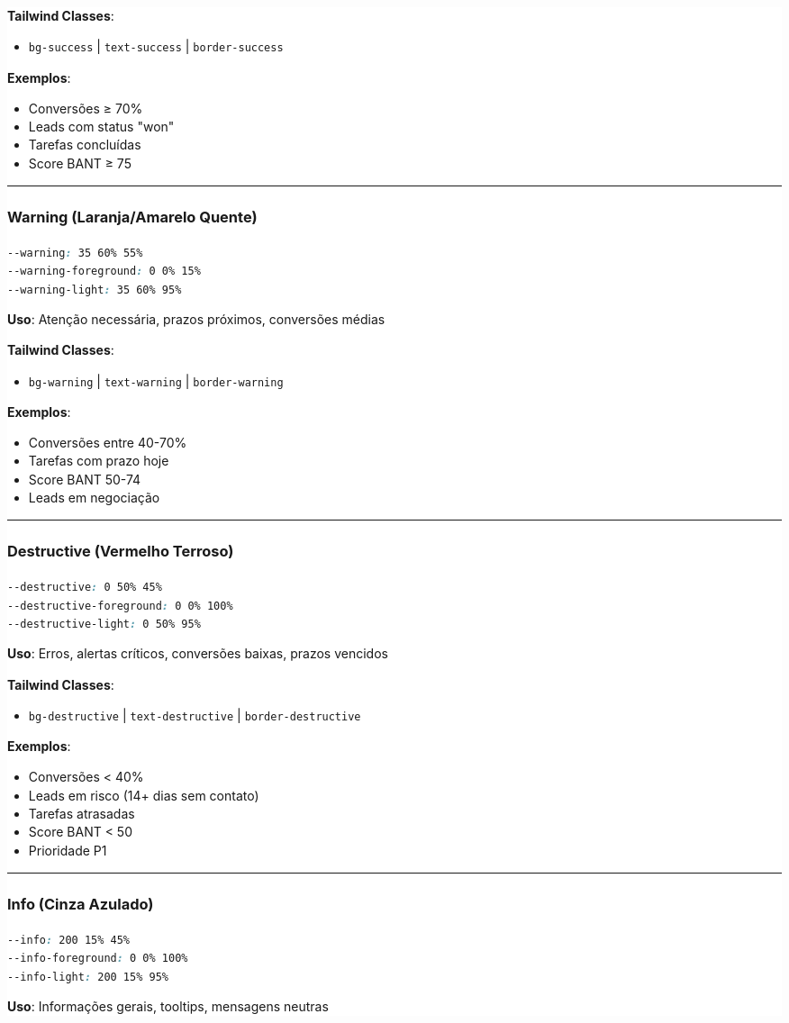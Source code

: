 **Tailwind Classes**:
- `bg-success` | `text-success` | `border-success`

**Exemplos**:
- Conversões ≥ 70%
- Leads com status "won"
- Tarefas concluídas
- Score BANT ≥ 75

---

### Warning (Laranja/Amarelo Quente)
```css
--warning: 35 60% 55%
--warning-foreground: 0 0% 15%
--warning-light: 35 60% 95%
```
**Uso**: Atenção necessária, prazos próximos, conversões médias

**Tailwind Classes**:
- `bg-warning` | `text-warning` | `border-warning`

**Exemplos**:
- Conversões entre 40-70%
- Tarefas com prazo hoje
- Score BANT 50-74
- Leads em negociação

---

### Destructive (Vermelho Terroso)
```css
--destructive: 0 50% 45%
--destructive-foreground: 0 0% 100%
--destructive-light: 0 50% 95%
```
**Uso**: Erros, alertas críticos, conversões baixas, prazos vencidos

**Tailwind Classes**:
- `bg-destructive` | `text-destructive` | `border-destructive`

**Exemplos**:
- Conversões < 40%
- Leads em risco (14+ dias sem contato)
- Tarefas atrasadas
- Score BANT < 50
- Prioridade P1

---

### Info (Cinza Azulado)
```css
--info: 200 15% 45%
--info-foreground: 0 0% 100%
--info-light: 200 15% 95%
```
**Uso**: Informações gerais, tooltips, mensagens neutras
